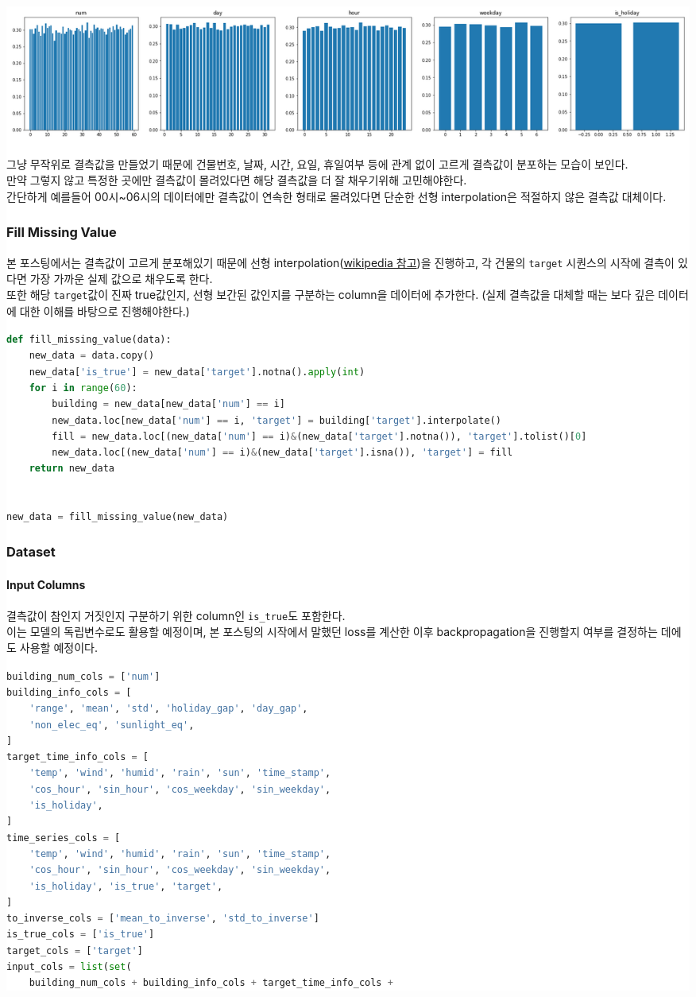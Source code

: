 ![na_dist](/assets/img/posts/time_series_5/na_dist.png)

그냥 무작위로 결측값을 만들었기 때문에 건물번호, 날짜, 시간, 요일, 휴일여부 등에 관계 없이 고르게 결측값이 분포하는 모습이 보인다.  
만약 그렇지 않고 특정한 곳에만 결측값이 몰려있다면 해당 결측값을 더 잘 채우기위해 고민해야한다.  
간단하게 예를들어 00시~06시의 데이터에만 결측값이 연속한 형태로 몰려있다면 단순한 선형 interpolation은 적절하지 않은 결측값 대체이다.

### Fill Missing Value

본 포스팅에서는 결측값이 고르게 분포해있기 때문에 선형 interpolation([wikipedia 참고](https://en.wikipedia.org/wiki/Linear_interpolation))을 진행하고, 각 건물의 `target` 시퀀스의 시작에 결측이 있다면 가장 가까운 실제 값으로 채우도록 한다.  
또한 해당 `target`값이 진짜 true값인지, 선형 보간된 값인지를 구분하는 column을 데이터에 추가한다.
(실제 결측값을 대체할 때는 보다 깊은 데이터에 대한 이해를 바탕으로 진행해야한다.)

```python
def fill_missing_value(data):
    new_data = data.copy()
    new_data['is_true'] = new_data['target'].notna().apply(int)
    for i in range(60):
        building = new_data[new_data['num'] == i]
        new_data.loc[new_data['num'] == i, 'target'] = building['target'].interpolate()
        fill = new_data.loc[(new_data['num'] == i)&(new_data['target'].notna()), 'target'].tolist()[0]
        new_data.loc[(new_data['num'] == i)&(new_data['target'].isna()), 'target'] = fill
    return new_data


new_data = fill_missing_value(new_data)
```

### Dataset

#### Input Columns

결측값이 참인지 거짓인지 구분하기 위한 column인 `is_true`도 포함한다.  
이는 모델의 독립변수로도 활용할 예정이며, 본 포스팅의 시작에서 말했던 loss를 계산한 이후 backpropagation을 진행할지 여부를 결정하는 데에도 사용할 예정이다.

```python
building_num_cols = ['num']
building_info_cols = [
    'range', 'mean', 'std', 'holiday_gap', 'day_gap',
    'non_elec_eq', 'sunlight_eq',
]
target_time_info_cols = [
    'temp', 'wind', 'humid', 'rain', 'sun', 'time_stamp',
    'cos_hour', 'sin_hour', 'cos_weekday', 'sin_weekday',
    'is_holiday',
]
time_series_cols = [
    'temp', 'wind', 'humid', 'rain', 'sun', 'time_stamp',
    'cos_hour', 'sin_hour', 'cos_weekday', 'sin_weekday',
    'is_holiday', 'is_true', 'target',
]
to_inverse_cols = ['mean_to_inverse', 'std_to_inverse']
is_true_cols = ['is_true']
target_cols = ['target']
input_cols = list(set(
    building_num_cols + building_info_cols + target_time_info_cols +
```